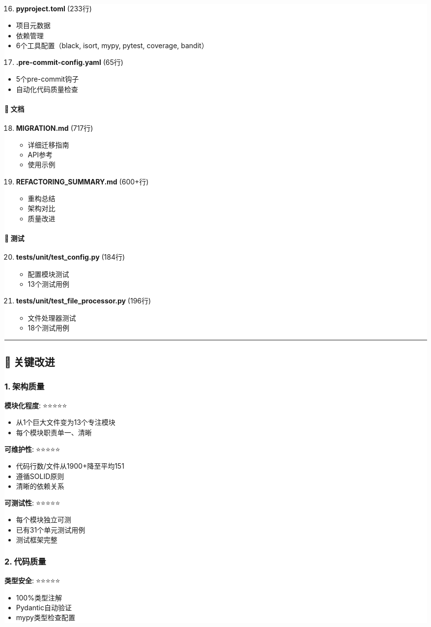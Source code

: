 16. **pyproject.toml** (233行)
   - 项目元数据
   - 依赖管理
   - 6个工具配置（black, isort, mypy, pytest, coverage, bandit）

17. **.pre-commit-config.yaml** (65行)
   - 5个pre-commit钩子
   - 自动化代码质量检查

#### 📄 文档

18. **MIGRATION.md** (717行)
    - 详细迁移指南
    - API参考
    - 使用示例

19. **REFACTORING_SUMMARY.md** (600+行)
    - 重构总结
    - 架构对比
    - 质量改进

#### 🧪 测试

20. **tests/unit/test_config.py** (184行)
    - 配置模块测试
    - 13个测试用例

21. **tests/unit/test_file_processor.py** (196行)
    - 文件处理器测试
    - 18个测试用例

---

## 🌟 关键改进

### 1. 架构质量

**模块化程度**: ⭐⭐⭐⭐⭐
- 从1个巨大文件变为13个专注模块
- 每个模块职责单一、清晰

**可维护性**: ⭐⭐⭐⭐⭐
- 代码行数/文件从1900+降至平均151
- 遵循SOLID原则
- 清晰的依赖关系

**可测试性**: ⭐⭐⭐⭐⭐
- 每个模块独立可测
- 已有31个单元测试用例
- 测试框架完整

### 2. 代码质量

**类型安全**: ⭐⭐⭐⭐⭐
- 100%类型注解
- Pydantic自动验证
- mypy类型检查配置
